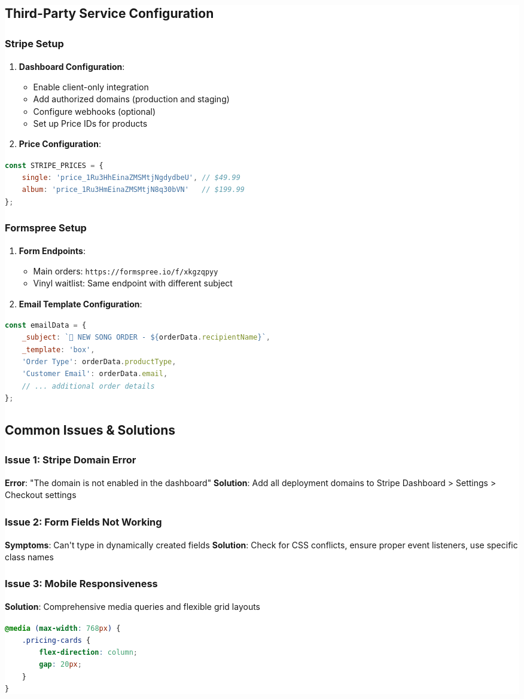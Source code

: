
## Third-Party Service Configuration

### Stripe Setup
1. **Dashboard Configuration**:
   - Enable client-only integration
   - Add authorized domains (production and staging)
   - Configure webhooks (optional)
   - Set up Price IDs for products

2. **Price Configuration**:
```javascript
const STRIPE_PRICES = {
    single: 'price_1Ru3HhEinaZMSMtjNgdydbeU', // $49.99
    album: 'price_1Ru3HmEinaZMSMtjN8q30bVN'   // $199.99
};
```

### Formspree Setup
1. **Form Endpoints**:
   - Main orders: `https://formspree.io/f/xkgzqpyy`
   - Vinyl waitlist: Same endpoint with different subject

2. **Email Template Configuration**:
```javascript
const emailData = {
    _subject: `🎵 NEW SONG ORDER - ${orderData.recipientName}`,
    _template: 'box',
    'Order Type': orderData.productType,
    'Customer Email': orderData.email,
    // ... additional order details
};
```

## Common Issues & Solutions

### Issue 1: Stripe Domain Error
**Error**: "The domain is not enabled in the dashboard"
**Solution**: Add all deployment domains to Stripe Dashboard > Settings > Checkout settings

### Issue 2: Form Fields Not Working
**Symptoms**: Can't type in dynamically created fields
**Solution**: Check for CSS conflicts, ensure proper event listeners, use specific class names

### Issue 3: Mobile Responsiveness
**Solution**: Comprehensive media queries and flexible grid layouts
```css
@media (max-width: 768px) {
    .pricing-cards {
        flex-direction: column;
        gap: 20px;
    }
}
```
